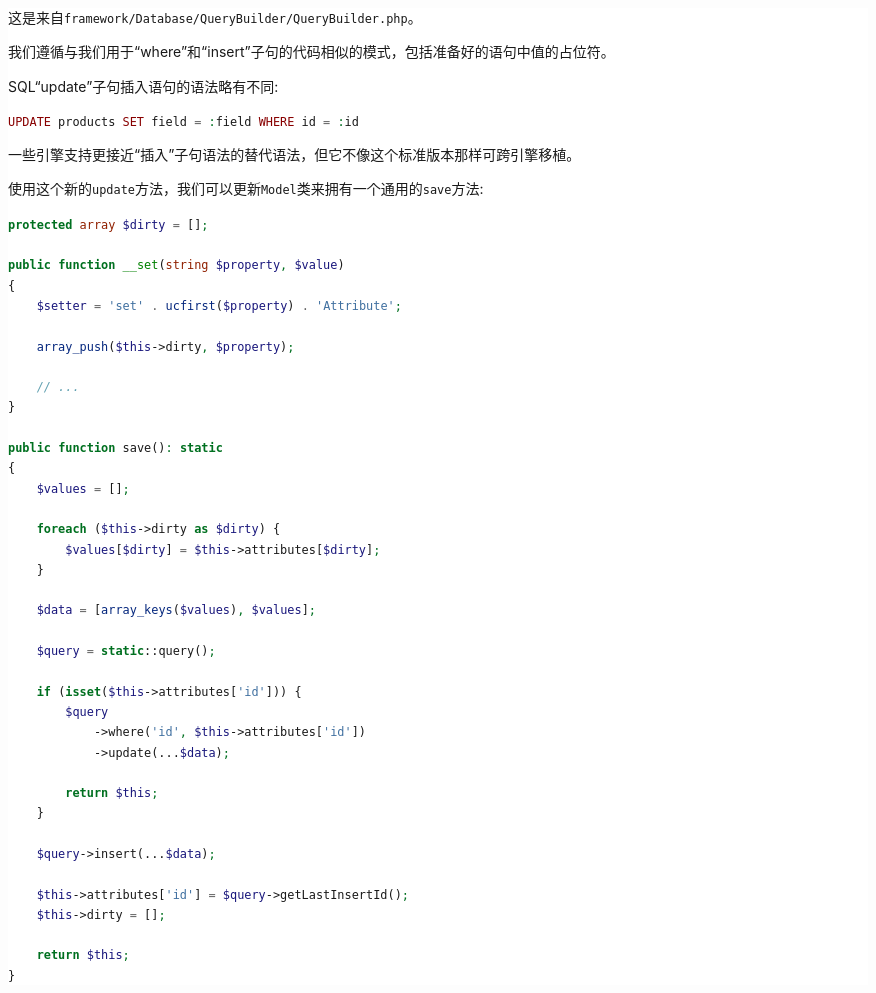 
这是来自`framework/Database/QueryBuilder/QueryBuilder.php`。

我们遵循与我们用于“where”和“insert”子句的代码相似的模式，包括准备好的语句中值的占位符。

SQL“update”子句插入语句的语法略有不同:

```php
UPDATE products SET field = :field WHERE id = :id

```

一些引擎支持更接近“插入”子句语法的替代语法，但它不像这个标准版本那样可跨引擎移植。

使用这个新的`update`方法，我们可以更新`Model`类来拥有一个通用的`save`方法:

```php
protected array $dirty = [];

public function __set(string $property, $value)
{
    $setter = 'set' . ucfirst($property) . 'Attribute';

    array_push($this->dirty, $property);

    // ...
}

public function save(): static
{
    $values = [];

    foreach ($this->dirty as $dirty) {
        $values[$dirty] = $this->attributes[$dirty];
    }

    $data = [array_keys($values), $values];

    $query = static::query();

    if (isset($this->attributes['id'])) {
        $query
            ->where('id', $this->attributes['id'])
            ->update(...$data);

        return $this;
    }

    $query->insert(...$data);

    $this->attributes['id'] = $query->getLastInsertId();
    $this->dirty = [];

    return $this;
}

```
